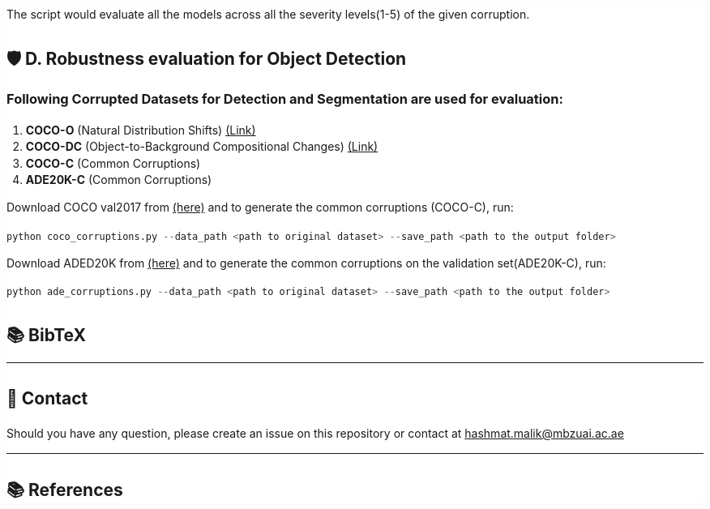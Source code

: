 The script would evaluate all the models across all the severity levels(1-5) of the given corruption.


<a name="Robustness-evaluation-for-Object-Detection"/>

## 🛡️ D. Robustness evaluation for Object Detection 

### Following Corrupted Datasets for Detection and Segmentation are used for evaluation:
1. **COCO-O** (Natural Distribution Shifts) [(Link)](https://drive.google.com/file/d/1aBfIJN0zo_i80Hv4p7Ch7M8pRzO37qbq/view)
2. **COCO-DC** (Object-to-Background Compositional Changes) [(Link)](https://drive.google.com/drive/folders/1ppLx0eyXeDS3iVs7F_k4cUOcPwCOjPWH?usp=drive_link)
3. **COCO-C** (Common Corruptions)
4. **ADE20K-C** (Common Corruptions)

Download COCO val2017 from [(here)](https://www.kaggle.com/datasets/awsaf49/coco-2017-dataset) and to generate the common corruptions (COCO-C), run:

```python
python coco_corruptions.py --data_path <path to original dataset> --save_path <path to the output folder>
```
Download ADED20K  from [(here)](https://groups.csail.mit.edu/vision/datasets/ADE20K/) and to generate the common corruptions on the validation set(ADE20K-C), run:

```python
python ade_corruptions.py --data_path <path to original dataset> --save_path <path to the output folder>
```





<a name="bibtex"/>

## 📚 BibTeX

```bibtex

```

<hr />

<a name="contact"/>

## 📧 Contact
Should you have any question, please create an issue on this repository or contact at hashmat.malik@mbzuai.ac.ae

<hr />


<a name="references"/>

## 📚 References
